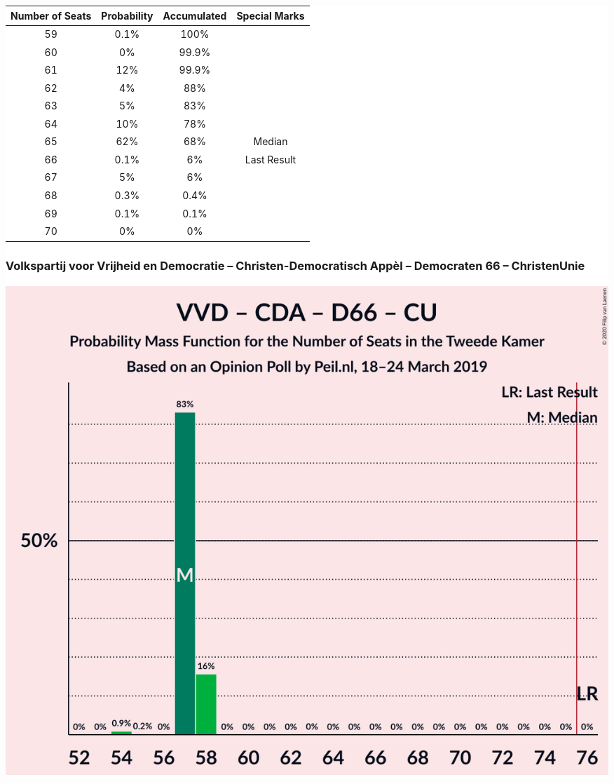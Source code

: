 | Number of Seats | Probability | Accumulated | Special Marks |
|:---------------:|:-----------:|:-----------:|:-------------:|
| 59 | 0.1% | 100% |  |
| 60 | 0% | 99.9% |  |
| 61 | 12% | 99.9% |  |
| 62 | 4% | 88% |  |
| 63 | 5% | 83% |  |
| 64 | 10% | 78% |  |
| 65 | 62% | 68% | Median |
| 66 | 0.1% | 6% | Last Result |
| 67 | 5% | 6% |  |
| 68 | 0.3% | 0.4% |  |
| 69 | 0.1% | 0.1% |  |
| 70 | 0% | 0% |  |

### Volkspartij voor Vrijheid en Democratie – Christen-Democratisch Appèl – Democraten 66 – ChristenUnie

![Graph with seats probability mass function not yet produced](2019-03-24-Peilnl-coalitions-seats-pmf-vvd–cda–d66–cu.png "Seats Probability Mass Function")
